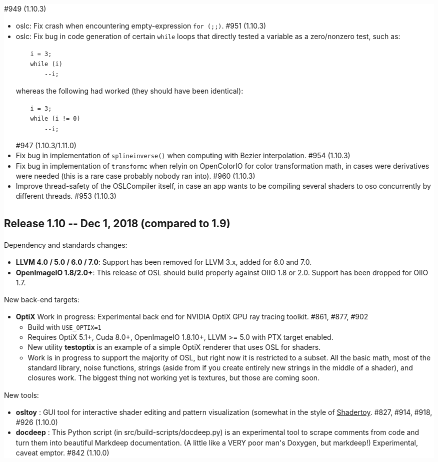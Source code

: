   #949 (1.10.3)
* oslc: Fix crash when encountering empty-expression `for (;;)`. #951 (1.10.3)
* oslc: Fix bug in code generation of certain `while` loops that directly
  tested a variable as a zero/nonzero test, such as:
  ```
      i = 3;
      while (i)
          --i;
  ```
  whereas the following had worked (they should have been identical):
  ```
      i = 3;
      while (i != 0)
          --i;
  ```
  #947 (1.10.3/1.11.0)
* Fix bug in implementation of `splineinverse()` when computing with
  Bezier interpolation. #954 (1.10.3)
* Fix bug in implementation of `transformc` when relyin on OpenColorIO for
  color transformation math, in cases were derivatives were needed (this
  is a rare case probably nobody ran into). #960 (1.10.3)
* Improve thread-safety of the OSLCompiler itself, in case an app wants
  to be compiling several shaders to oso concurrently by different threads.
  #953 (1.10.3)

Release 1.10 -- Dec 1, 2018 (compared to 1.9)
--------------------------------------------------
Dependency and standards changes:
* **LLVM 4.0 / 5.0 / 6.0 / 7.0**: Support has been removed for LLVM 3.x,
  added for 6.0 and 7.0.
* **OpenImageIO 1.8/2.0+**: This release of OSL should build properly against
  OIIO 1.8 or 2.0. Support has been dropped for OIIO 1.7.

New back-end targets:
* **OptiX** Work in progress: Experimental back end for NVIDIA OptiX GPU ray
  tracing toolkit. #861, #877, #902
    - Build with `USE_OPTIX=1`
    - Requires OptiX 5.1+, Cuda 8.0+, OpenImageIO 1.8.10+, LLVM >= 5.0 with
      PTX target enabled.
    - New utility **testoptix** is an example of a simple OptiX renderer
      that uses OSL for shaders.
    - Work is in progress to support the majority of OSL, but right now it
      is restricted to a subset. All the basic math, most of the
      standard library, noise functions, strings (aside from if you create
      entirely new strings in the middle of a shader), and closures work.
      The biggest thing not working yet is textures, but those are coming
      soon.

New tools:
* **osltoy** : GUI tool for interactive shader editing and pattern
  visualization (somewhat in the style of [Shadertoy](http://shadertoy.com).
  #827, #914, #918, #926 (1.10.0)
* **docdeep** : This Python script (in src/build-scripts/docdeep.py) is an
  experimental tool to scrape comments from code and turn them into
  beautiful Markdeep documentation. (A little like a VERY poor man's
  Doxygen, but markdeep!) Experimental, caveat emptor. #842 (1.10.0)
